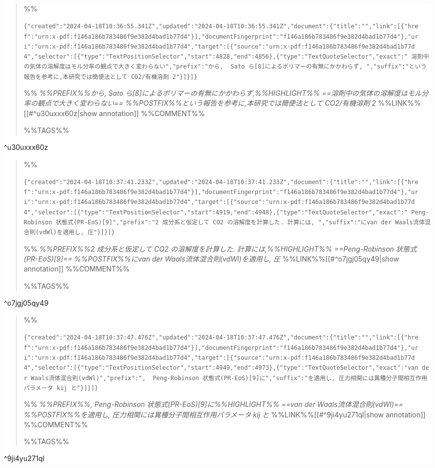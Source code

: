 




>%%
>```annotation-json
>{"created":"2024-04-18T10:36:55.341Z","updated":"2024-04-18T10:36:55.341Z","document":{"title":"","link":[{"href":"urn:x-pdf:f146a186b783486f9e382d4bad1b77d4"}],"documentFingerprint":"f146a186b783486f9e382d4bad1b77d4"},"uri":"urn:x-pdf:f146a186b783486f9e382d4bad1b77d4","target":[{"source":"urn:x-pdf:f146a186b783486f9e382d4bad1b77d4","selector":[{"type":"TextPositionSelector","start":4828,"end":4856},{"type":"TextQuoteSelector","exact":" 溶剤中の気体の溶解度はモル分率の観点で大きく変わらない","prefix":"から,  Sato ら[8]によるポリマーの有無にかかわらず, ","suffix":"という報告を参考に,本研究では簡便法として CO2/有機溶剤 2"}]}]}
>```
>%%
>*%%PREFIX%%から,  Sato ら[8]によるポリマーの有無にかかわらず,%%HIGHLIGHT%% ==溶剤中の気体の溶解度はモル分率の観点で大きく変わらない== %%POSTFIX%%という報告を参考に,本研究では簡便法として CO2/有機溶剤 2*
>%%LINK%%[[#^u30uxxx60z|show annotation]]
>%%COMMENT%%
>
>%%TAGS%%
>
^u30uxxx60z


>%%
>```annotation-json
>{"created":"2024-04-18T10:37:41.233Z","updated":"2024-04-18T10:37:41.233Z","document":{"title":"","link":[{"href":"urn:x-pdf:f146a186b783486f9e382d4bad1b77d4"}],"documentFingerprint":"f146a186b783486f9e382d4bad1b77d4"},"uri":"urn:x-pdf:f146a186b783486f9e382d4bad1b77d4","target":[{"source":"urn:x-pdf:f146a186b783486f9e382d4bad1b77d4","selector":[{"type":"TextPositionSelector","start":4919,"end":4948},{"type":"TextQuoteSelector","exact":" Peng-Robinson 状態式(PR-EoS)[9]","prefix":"2 成分系と仮定して CO2 の溶解度を計算した. 計算には, ","suffix":"にvan der Waals流体混合則(vdWl)を適用し, 圧"}]}]}
>```
>%%
>*%%PREFIX%%2 成分系と仮定して CO2 の溶解度を計算した. 計算には,%%HIGHLIGHT%% ==Peng-Robinson 状態式(PR-EoS)[9]== %%POSTFIX%%にvan der Waals流体混合則(vdWl)を適用し, 圧*
>%%LINK%%[[#^o7jgj05qy49|show annotation]]
>%%COMMENT%%
>
>%%TAGS%%
>
^o7jgj05qy49


>%%
>```annotation-json
>{"created":"2024-04-18T10:37:47.476Z","updated":"2024-04-18T10:37:47.476Z","document":{"title":"","link":[{"href":"urn:x-pdf:f146a186b783486f9e382d4bad1b77d4"}],"documentFingerprint":"f146a186b783486f9e382d4bad1b77d4"},"uri":"urn:x-pdf:f146a186b783486f9e382d4bad1b77d4","target":[{"source":"urn:x-pdf:f146a186b783486f9e382d4bad1b77d4","selector":[{"type":"TextPositionSelector","start":4949,"end":4973},{"type":"TextQuoteSelector","exact":"van der Waals流体混合則(vdWl)","prefix":",  Peng-Robinson 状態式(PR-EoS)[9]に","suffix":"を適用し, 圧力相関には異種分子間相互作用パラメータ kij と"}]}]}
>```
>%%
>*%%PREFIX%%,  Peng-Robinson 状態式(PR-EoS)[9]に%%HIGHLIGHT%% ==van der Waals流体混合則(vdWl)== %%POSTFIX%%を適用し, 圧力相関には異種分子間相互作用パラメータ kij と*
>%%LINK%%[[#^9ji4yu271ql|show annotation]]
>%%COMMENT%%
>
>%%TAGS%%
>
^9ji4yu271ql

